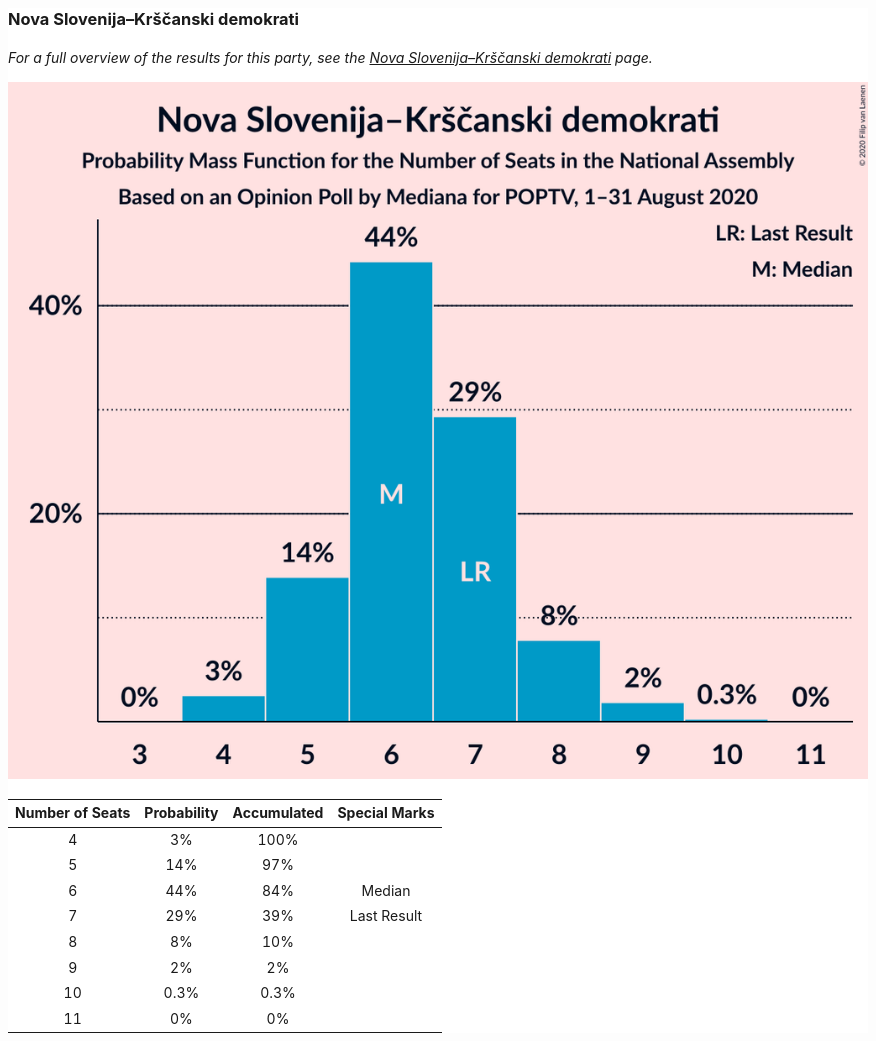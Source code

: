 ### Nova Slovenija–Krščanski demokrati

*For a full overview of the results for this party, see the [Nova Slovenija–Krščanski demokrati](party-novaslovenija–krščanskidemokrati.html) page.*

![Graph with seats probability mass function not yet produced](2020-08-31-Mediana-seats-pmf-novaslovenija–krščanskidemokrati.png "Seats Probability Mass Function")

| Number of Seats | Probability | Accumulated | Special Marks |
|:---------------:|:-----------:|:-----------:|:-------------:|
| 4 | 3% | 100% |  |
| 5 | 14% | 97% |  |
| 6 | 44% | 84% | Median |
| 7 | 29% | 39% | Last Result |
| 8 | 8% | 10% |  |
| 9 | 2% | 2% |  |
| 10 | 0.3% | 0.3% |  |
| 11 | 0% | 0% |  |
